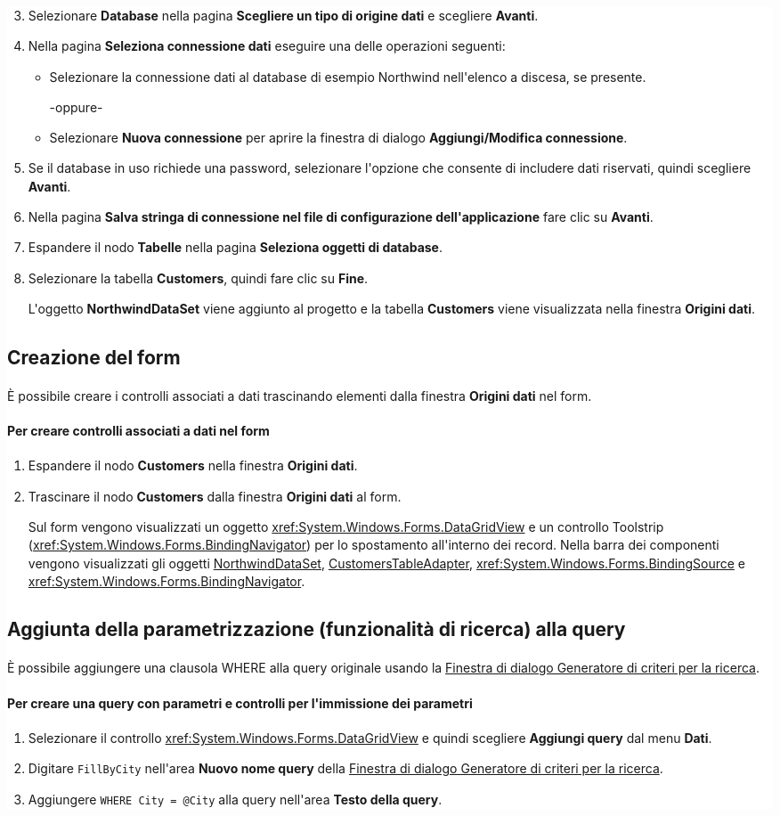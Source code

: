 3.  Selezionare **Database** nella pagina **Scegliere un tipo di origine dati** e scegliere **Avanti**.  
  
4.  Nella pagina **Seleziona connessione dati** eseguire una delle operazioni seguenti:  
  
    -   Selezionare la connessione dati al database di esempio Northwind nell'elenco a discesa, se presente.  
  
         \-oppure\-  
  
    -   Selezionare **Nuova connessione** per aprire la finestra di dialogo **Aggiungi\/Modifica connessione**.  
  
5.  Se il database in uso richiede una password, selezionare l'opzione che consente di includere dati riservati, quindi scegliere **Avanti**.  
  
6.  Nella pagina **Salva stringa di connessione nel file di configurazione dell'applicazione** fare clic su **Avanti**.  
  
7.  Espandere il nodo **Tabelle** nella pagina **Seleziona oggetti di database**.  
  
8.  Selezionare la tabella **Customers**, quindi fare clic su **Fine**.  
  
     L'oggetto **NorthwindDataSet** viene aggiunto al progetto e la tabella **Customers** viene visualizzata nella finestra **Origini dati**.  
  
## Creazione del form  
 È possibile creare i controlli associati a dati trascinando elementi dalla finestra **Origini dati** nel form.  
  
#### Per creare controlli associati a dati nel form  
  
1.  Espandere il nodo **Customers** nella finestra **Origini dati**.  
  
2.  Trascinare il nodo **Customers** dalla finestra **Origini dati** al form.  
  
     Sul form vengono visualizzati un oggetto <xref:System.Windows.Forms.DataGridView> e un controllo Toolstrip \(<xref:System.Windows.Forms.BindingNavigator>\) per lo spostamento all'interno dei record.  Nella barra dei componenti vengono visualizzati gli oggetti [NorthwindDataSet](../data-tools/dataset-tools-in-visual-studio.md), [CustomersTableAdapter](../data-tools/tableadapter-overview.md), <xref:System.Windows.Forms.BindingSource> e <xref:System.Windows.Forms.BindingNavigator>.  
  
## Aggiunta della parametrizzazione \(funzionalità di ricerca\) alla query  
 È possibile aggiungere una clausola WHERE alla query originale usando la [Finestra di dialogo Generatore di criteri per la ricerca](../Topic/Search%20Criteria%20Builder%20Dialog%20Box.md).  
  
#### Per creare una query con parametri e controlli per l'immissione dei parametri  
  
1.  Selezionare il controllo <xref:System.Windows.Forms.DataGridView> e quindi scegliere **Aggiungi query** dal menu **Dati**.  
  
2.  Digitare `FillByCity` nell'area **Nuovo nome query** della [Finestra di dialogo Generatore di criteri per la ricerca](../Topic/Search%20Criteria%20Builder%20Dialog%20Box.md).  
  
3.  Aggiungere `WHERE City = @City` alla query nell'area **Testo della query**.  
  